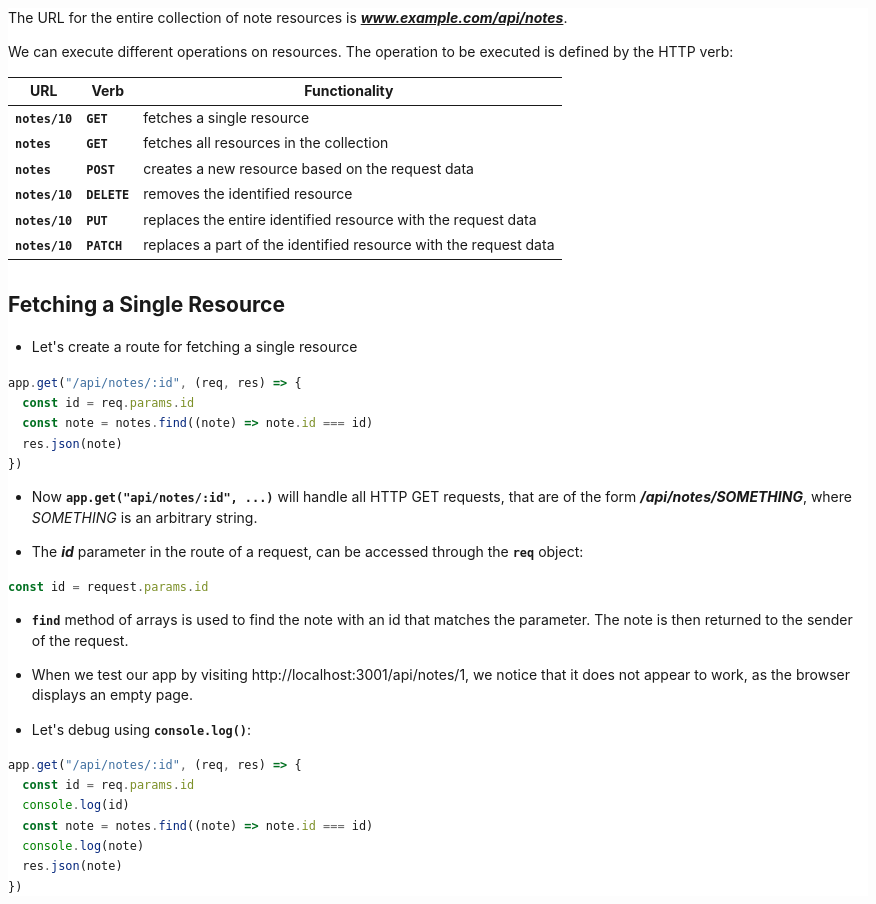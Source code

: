 The URL for the entire collection of note resources is **_www.example.com/api/notes_**.

We can execute different operations on resources. The operation to be executed is defined by the HTTP verb:

| URL            | Verb         | Functionality                                                    |
| -------------- | ------------ | ---------------------------------------------------------------- |
| **`notes/10`** | **`GET`**    | fetches a single resource                                        |
| **`notes`**    | **`GET`**    | fetches all resources in the collection                          |
| **`notes`**    | **`POST`**   | creates a new resource based on the request data                 |
| **`notes/10`** | **`DELETE`** | removes the identified resource                                  |
| **`notes/10`** | **`PUT`**    | replaces the entire identified resource with the request data    |
| **`notes/10`** | **`PATCH`**  | replaces a part of the identified resource with the request data |

## Fetching a Single Resource

- Let's create a route for fetching a single resource

```js
app.get("/api/notes/:id", (req, res) => {
  const id = req.params.id
  const note = notes.find((note) => note.id === id)
  res.json(note)
})
```

- Now **`app.get("api/notes/:id", ...)`** will handle all HTTP GET requests, that are of the form **_/api/notes/SOMETHING_**, where _SOMETHING_ is an arbitrary string.

- The **_id_** parameter in the route of a request, can be accessed through the **`req`** object:

```js
const id = request.params.id
```

- **`find`** method of arrays is used to find the note with an id that matches the parameter. The note is then returned to the sender of the request.

- When we test our app by visiting http://localhost:3001/api/notes/1, we notice that it does not appear to work, as the browser displays an empty page.

- Let's debug using **`console.log()`**:

```js
app.get("/api/notes/:id", (req, res) => {
  const id = req.params.id
  console.log(id)
  const note = notes.find((note) => note.id === id)
  console.log(note)
  res.json(note)
})
```
